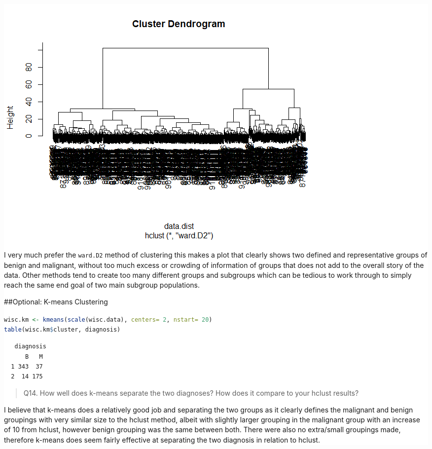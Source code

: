 ![](Class08_files/figure-commonmark/unnamed-chunk-28-1.png)

I very much prefer the `ward.D2` method of clustering this makes a plot
that clearly shows two defined and representative groups of benign and
malignant, without too much excess or crowding of information of groups
that does not add to the overall story of the data. Other methods tend
to create too many different groups and subgroups which can be tedious
to work through to simply reach the same end goal of two main subgroup
populations.

\##Optional: K-means Clustering

``` r
wisc.km <- kmeans(scale(wisc.data), centers= 2, nstart= 20)
table(wisc.km$cluster, diagnosis)
```

       diagnosis
          B   M
      1 343  37
      2  14 175

> Q14. How well does k-means separate the two diagnoses? How does it
> compare to your hclust results?

I believe that k-means does a relatively good job and separating the two
groups as it clearly defines the malignant and benign groupings with
very similar size to the hclust method, albeit with slightly larger
grouping in the malignant group with an increase of 10 from hclust,
however benign grouping was the same between both. There were also no
extra/small groupings made, therefore k-means does seem fairly effective
at separating the two diagnosis in relation to hclust.
